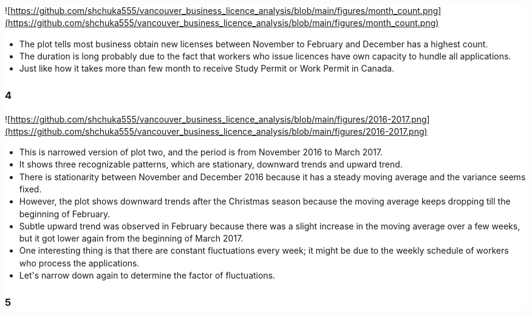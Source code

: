 ![https://github.com/shchuka555/vancouver_business_licence_analysis/blob/main/figures/month_count.png](https://github.com/shchuka555/vancouver_business_licence_analysis/blob/main/figures/month_count.png)
- The plot tells most business obtain new licenses between November to February and December has a highest count.
- The duration is long probably due to the fact that workers who issue licences have own capacity to hundle all applications.  
- Just like how it takes more than few month to receive Study Permit or Work Permit in Canada.
### 4
![https://github.com/shchuka555/vancouver_business_licence_analysis/blob/main/figures/2016-2017.png](https://github.com/shchuka555/vancouver_business_licence_analysis/blob/main/figures/2016-2017.png)
- This is narrowed version of plot two, and the period is from November 2016 to March 2017.
- It shows three recognizable patterns, which are stationary, downward trends and upward trend.
-  There is stationarity between November and December 2016 because it has a steady moving average and the variance seems fixed. 
- However, the plot shows downward trends after the Christmas season because the moving average keeps dropping till the beginning of February.
- Subtle upward trend was observed in February because there was a slight increase in the moving average over a few weeks, but it got lower again from the beginning of March 2017.
- One interesting thing is that there are constant fluctuations every week; it might be due to the weekly schedule of workers who process the applications.
- Let's narrow down again to determine the factor of fluctuations.
### 5